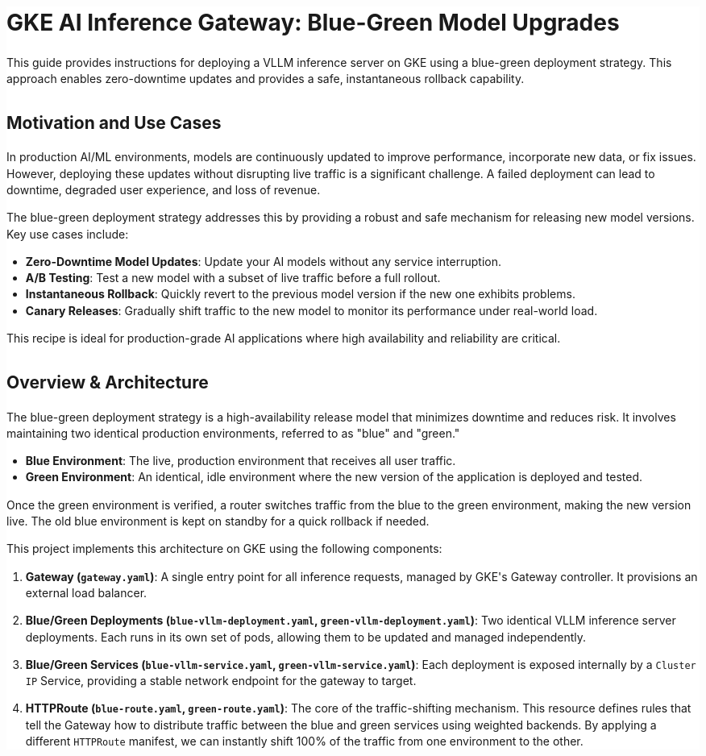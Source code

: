 # GKE AI Inference Gateway: Blue-Green Model Upgrades

This guide provides instructions for deploying a VLLM inference server on GKE using a blue-green deployment strategy. This approach enables zero-downtime updates and provides a safe, instantaneous rollback capability.

## Motivation and Use Cases

In production AI/ML environments, models are continuously updated to improve performance, incorporate new data, or fix issues. However, deploying these updates without disrupting live traffic is a significant challenge. A failed deployment can lead to downtime, degraded user experience, and loss of revenue.

The blue-green deployment strategy addresses this by providing a robust and safe mechanism for releasing new model versions. Key use cases include:

*   **Zero-Downtime Model Updates**: Update your AI models without any service interruption.
*   **A/B Testing**: Test a new model with a subset of live traffic before a full rollout.
*   **Instantaneous Rollback**: Quickly revert to the previous model version if the new one exhibits problems.
*   **Canary Releases**: Gradually shift traffic to the new model to monitor its performance under real-world load.

This recipe is ideal for production-grade AI applications where high availability and reliability are critical.

## Overview & Architecture

The blue-green deployment strategy is a high-availability release model that minimizes downtime and reduces risk. It involves maintaining two identical production environments, referred to as "blue" and "green."

-   **Blue Environment**: The live, production environment that receives all user traffic.
-   **Green Environment**: An identical, idle environment where the new version of the application is deployed and tested.

Once the green environment is verified, a router switches traffic from the blue to the green environment, making the new version live. The old blue environment is kept on standby for a quick rollback if needed.

This project implements this architecture on GKE using the following components:

1.  **Gateway (`gateway.yaml`)**: A single entry point for all inference requests, managed by GKE's Gateway controller. It provisions an external load balancer.

2.  **Blue/Green Deployments (`blue-vllm-deployment.yaml`, `green-vllm-deployment.yaml`)**: Two identical VLLM inference server deployments. Each runs in its own set of pods, allowing them to be updated and managed independently.

3.  **Blue/Green Services (`blue-vllm-service.yaml`, `green-vllm-service.yaml`)**: Each deployment is exposed internally by a `ClusterIP` Service, providing a stable network endpoint for the gateway to target.

4.  **HTTPRoute (`blue-route.yaml`, `green-route.yaml`)**: The core of the traffic-shifting mechanism. This resource defines rules that tell the Gateway how to distribute traffic between the blue and green services using weighted backends. By applying a different `HTTPRoute` manifest, we can instantly shift 100% of the traffic from one environment to the other.
